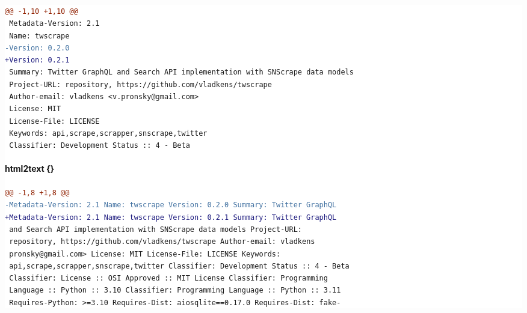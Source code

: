 ```diff
@@ -1,10 +1,10 @@
 Metadata-Version: 2.1
 Name: twscrape
-Version: 0.2.0
+Version: 0.2.1
 Summary: Twitter GraphQL and Search API implementation with SNScrape data models
 Project-URL: repository, https://github.com/vladkens/twscrape
 Author-email: vladkens <v.pronsky@gmail.com>
 License: MIT
 License-File: LICENSE
 Keywords: api,scrape,scrapper,snscrape,twitter
 Classifier: Development Status :: 4 - Beta
```

#### html2text {}

```diff
@@ -1,8 +1,8 @@
-Metadata-Version: 2.1 Name: twscrape Version: 0.2.0 Summary: Twitter GraphQL
+Metadata-Version: 2.1 Name: twscrape Version: 0.2.1 Summary: Twitter GraphQL
 and Search API implementation with SNScrape data models Project-URL:
 repository, https://github.com/vladkens/twscrape Author-email: vladkens
 pronsky@gmail.com> License: MIT License-File: LICENSE Keywords:
 api,scrape,scrapper,snscrape,twitter Classifier: Development Status :: 4 - Beta
 Classifier: License :: OSI Approved :: MIT License Classifier: Programming
 Language :: Python :: 3.10 Classifier: Programming Language :: Python :: 3.11
 Requires-Python: >=3.10 Requires-Dist: aiosqlite==0.17.0 Requires-Dist: fake-
```

